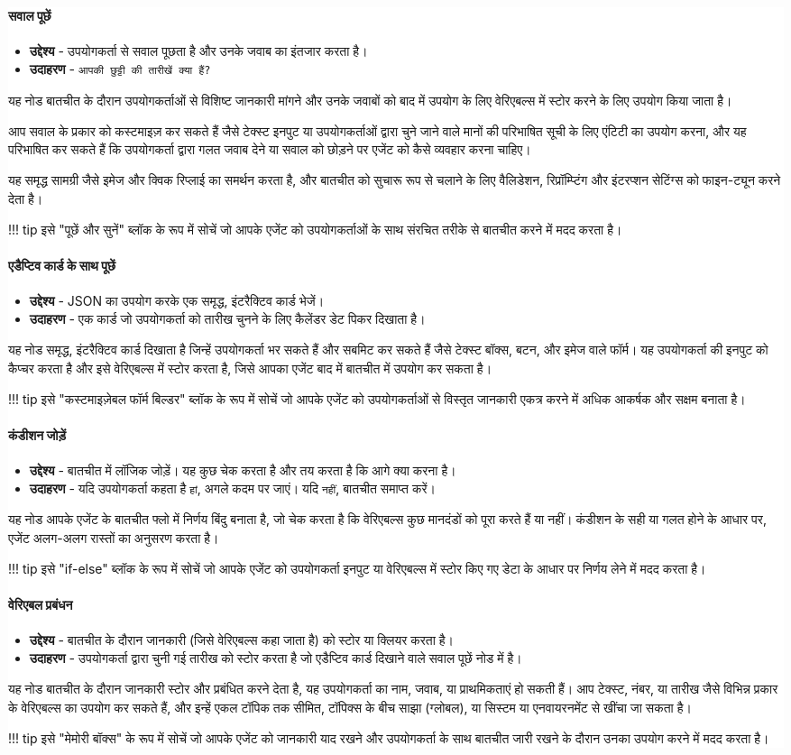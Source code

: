#### सवाल पूछें

- **उद्देश्य** - उपयोगकर्ता से सवाल पूछता है और उनके जवाब का इंतजार करता है।
- **उदाहरण** - `आपकी छुट्टी की तारीखें क्या हैं?`

यह नोड बातचीत के दौरान उपयोगकर्ताओं से विशिष्ट जानकारी मांगने और उनके जवाबों को बाद में उपयोग के लिए वेरिएबल्स में स्टोर करने के लिए उपयोग किया जाता है।

आप सवाल के प्रकार को कस्टमाइज़ कर सकते हैं जैसे टेक्स्ट इनपुट या उपयोगकर्ताओं द्वारा चुने जाने वाले मानों की परिभाषित सूची के लिए एंटिटी का उपयोग करना, और यह परिभाषित कर सकते हैं कि उपयोगकर्ता द्वारा गलत जवाब देने या सवाल को छोड़ने पर एजेंट को कैसे व्यवहार करना चाहिए।

यह समृद्ध सामग्री जैसे इमेज और क्विक रिप्लाई का समर्थन करता है, और बातचीत को सुचारू रूप से चलाने के लिए वैलिडेशन, रिप्रॉम्प्टिंग और इंटरप्शन सेटिंग्स को फाइन-ट्यून करने देता है।

!!! tip
    इसे "पूछें और सुनें" ब्लॉक के रूप में सोचें जो आपके एजेंट को उपयोगकर्ताओं के साथ संरचित तरीके से बातचीत करने में मदद करता है।

#### एडैप्टिव कार्ड के साथ पूछें

- **उद्देश्य** - JSON का उपयोग करके एक समृद्ध, इंटरैक्टिव कार्ड भेजें।
- **उदाहरण** - एक कार्ड जो उपयोगकर्ता को तारीख चुनने के लिए कैलेंडर डेट पिकर दिखाता है।

यह नोड समृद्ध, इंटरैक्टिव कार्ड दिखाता है जिन्हें उपयोगकर्ता भर सकते हैं और सबमिट कर सकते हैं जैसे टेक्स्ट बॉक्स, बटन, और इमेज वाले फॉर्म। यह उपयोगकर्ता की इनपुट को कैप्चर करता है और इसे वेरिएबल्स में स्टोर करता है, जिसे आपका एजेंट बाद में बातचीत में उपयोग कर सकता है।

!!! tip
    इसे "कस्टमाइज़ेबल फॉर्म बिल्डर" ब्लॉक के रूप में सोचें जो आपके एजेंट को उपयोगकर्ताओं से विस्तृत जानकारी एकत्र करने में अधिक आकर्षक और सक्षम बनाता है।

#### कंडीशन जोड़ें

- **उद्देश्य** - बातचीत में लॉजिक जोड़ें। यह कुछ चेक करता है और तय करता है कि आगे क्या करना है।
- **उदाहरण** - यदि उपयोगकर्ता कहता है `हां`, अगले कदम पर जाएं। यदि `नहीं`, बातचीत समाप्त करें।

यह नोड आपके एजेंट के बातचीत फ्लो में निर्णय बिंदु बनाता है, जो चेक करता है कि वेरिएबल्स कुछ मानदंडों को पूरा करते हैं या नहीं। कंडीशन के सही या गलत होने के आधार पर, एजेंट अलग-अलग रास्तों का अनुसरण करता है।

!!! tip
    इसे "if-else" ब्लॉक के रूप में सोचें जो आपके एजेंट को उपयोगकर्ता इनपुट या वेरिएबल्स में स्टोर किए गए डेटा के आधार पर निर्णय लेने में मदद करता है।

#### वेरिएबल प्रबंधन

- **उद्देश्य** - बातचीत के दौरान जानकारी (जिसे वेरिएबल्स कहा जाता है) को स्टोर या क्लियर करता है।
- **उदाहरण** - उपयोगकर्ता द्वारा चुनी गई तारीख को स्टोर करता है जो एडैप्टिव कार्ड दिखाने वाले सवाल पूछें नोड में है।

यह नोड बातचीत के दौरान जानकारी स्टोर और प्रबंधित करने देता है, यह उपयोगकर्ता का नाम, जवाब, या प्राथमिकताएं हो सकती हैं। आप टेक्स्ट, नंबर, या तारीख जैसे विभिन्न प्रकार के वेरिएबल्स का उपयोग कर सकते हैं, और इन्हें एकल टॉपिक तक सीमित, टॉपिक्स के बीच साझा (ग्लोबल), या सिस्टम या एनवायरनमेंट से खींचा जा सकता है।

!!! tip
    इसे "मेमोरी बॉक्स" के रूप में सोचें जो आपके एजेंट को जानकारी याद रखने और उपयोगकर्ता के साथ बातचीत जारी रखने के दौरान उनका उपयोग करने में मदद करता है।
